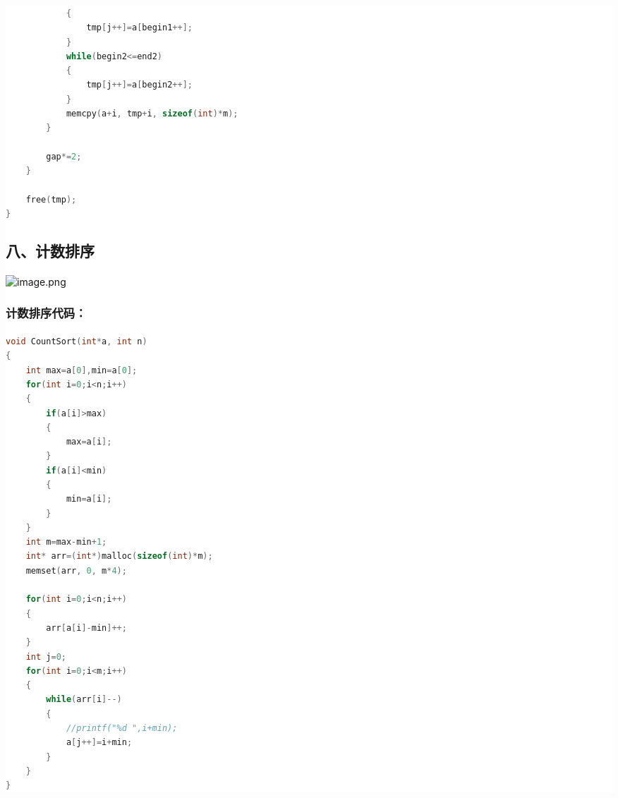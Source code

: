 ```c
            {
                tmp[j++]=a[begin1++];
            }
            while(begin2<=end2)
            {
                tmp[j++]=a[begin2++];
            }
            memcpy(a+i, tmp+i, sizeof(int)*m);
        }
     
        gap*=2;
    }
    
    free(tmp);
}
```
<a name="xEJN2"></a>
## 八、计数排序


![image.png](https://cdn.nlark.com/yuque/0/2022/png/29247941/1657512855940-e8cc0685-b28e-448d-932d-b2b1ff0d4e70.png#clientId=ud1d7516f-34f7-4&crop=0&crop=0&crop=1&crop=1&from=paste&height=498&id=u7fe56acb&margin=%5Bobject%20Object%5D&name=image.png&originHeight=996&originWidth=1438&originalType=binary&ratio=1&rotation=0&showTitle=false&size=44665&status=done&style=none&taskId=u205a1898-d922-4f17-bb27-9ef88c234e9&title=&width=719)
<a name="rpH9T"></a>
### 计数排序代码：
```c
void CountSort(int*a, int n)
{
    int max=a[0],min=a[0];
    for(int i=0;i<n;i++)
    {
        if(a[i]>max)
        {
            max=a[i];
        }
        if(a[i]<min)
        {
            min=a[i];
        }
    }
    int m=max-min+1;
    int* arr=(int*)malloc(sizeof(int)*m);
    memset(arr, 0, m*4);

    for(int i=0;i<n;i++)
    {
        arr[a[i]-min]++;
    }
    int j=0;
    for(int i=0;i<m;i++)
    {
        while(arr[i]--)
        {
            //printf("%d ",i+min);
            a[j++]=i+min;
        }
    }
}

```

